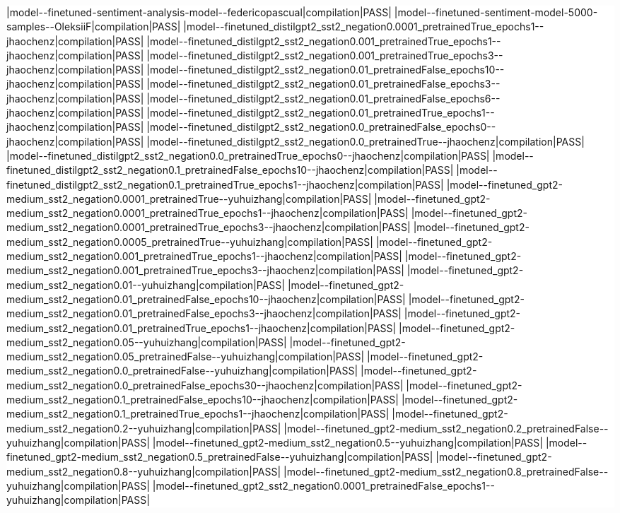 |model--finetuned-sentiment-analysis-model--federicopascual|compilation|PASS|
|model--finetuned-sentiment-model-5000-samples--OleksiiF|compilation|PASS|
|model--finetuned_distilgpt2_sst2_negation0.0001_pretrainedTrue_epochs1--jhaochenz|compilation|PASS|
|model--finetuned_distilgpt2_sst2_negation0.001_pretrainedTrue_epochs1--jhaochenz|compilation|PASS|
|model--finetuned_distilgpt2_sst2_negation0.001_pretrainedTrue_epochs3--jhaochenz|compilation|PASS|
|model--finetuned_distilgpt2_sst2_negation0.01_pretrainedFalse_epochs10--jhaochenz|compilation|PASS|
|model--finetuned_distilgpt2_sst2_negation0.01_pretrainedFalse_epochs3--jhaochenz|compilation|PASS|
|model--finetuned_distilgpt2_sst2_negation0.01_pretrainedFalse_epochs6--jhaochenz|compilation|PASS|
|model--finetuned_distilgpt2_sst2_negation0.01_pretrainedTrue_epochs1--jhaochenz|compilation|PASS|
|model--finetuned_distilgpt2_sst2_negation0.0_pretrainedFalse_epochs0--jhaochenz|compilation|PASS|
|model--finetuned_distilgpt2_sst2_negation0.0_pretrainedTrue--jhaochenz|compilation|PASS|
|model--finetuned_distilgpt2_sst2_negation0.0_pretrainedTrue_epochs0--jhaochenz|compilation|PASS|
|model--finetuned_distilgpt2_sst2_negation0.1_pretrainedFalse_epochs10--jhaochenz|compilation|PASS|
|model--finetuned_distilgpt2_sst2_negation0.1_pretrainedTrue_epochs1--jhaochenz|compilation|PASS|
|model--finetuned_gpt2-medium_sst2_negation0.0001_pretrainedTrue--yuhuizhang|compilation|PASS|
|model--finetuned_gpt2-medium_sst2_negation0.0001_pretrainedTrue_epochs1--jhaochenz|compilation|PASS|
|model--finetuned_gpt2-medium_sst2_negation0.0001_pretrainedTrue_epochs3--jhaochenz|compilation|PASS|
|model--finetuned_gpt2-medium_sst2_negation0.0005_pretrainedTrue--yuhuizhang|compilation|PASS|
|model--finetuned_gpt2-medium_sst2_negation0.001_pretrainedTrue_epochs1--jhaochenz|compilation|PASS|
|model--finetuned_gpt2-medium_sst2_negation0.001_pretrainedTrue_epochs3--jhaochenz|compilation|PASS|
|model--finetuned_gpt2-medium_sst2_negation0.01--yuhuizhang|compilation|PASS|
|model--finetuned_gpt2-medium_sst2_negation0.01_pretrainedFalse_epochs10--jhaochenz|compilation|PASS|
|model--finetuned_gpt2-medium_sst2_negation0.01_pretrainedFalse_epochs3--jhaochenz|compilation|PASS|
|model--finetuned_gpt2-medium_sst2_negation0.01_pretrainedTrue_epochs1--jhaochenz|compilation|PASS|
|model--finetuned_gpt2-medium_sst2_negation0.05--yuhuizhang|compilation|PASS|
|model--finetuned_gpt2-medium_sst2_negation0.05_pretrainedFalse--yuhuizhang|compilation|PASS|
|model--finetuned_gpt2-medium_sst2_negation0.0_pretrainedFalse--yuhuizhang|compilation|PASS|
|model--finetuned_gpt2-medium_sst2_negation0.0_pretrainedFalse_epochs30--jhaochenz|compilation|PASS|
|model--finetuned_gpt2-medium_sst2_negation0.1_pretrainedFalse_epochs10--jhaochenz|compilation|PASS|
|model--finetuned_gpt2-medium_sst2_negation0.1_pretrainedTrue_epochs1--jhaochenz|compilation|PASS|
|model--finetuned_gpt2-medium_sst2_negation0.2--yuhuizhang|compilation|PASS|
|model--finetuned_gpt2-medium_sst2_negation0.2_pretrainedFalse--yuhuizhang|compilation|PASS|
|model--finetuned_gpt2-medium_sst2_negation0.5--yuhuizhang|compilation|PASS|
|model--finetuned_gpt2-medium_sst2_negation0.5_pretrainedFalse--yuhuizhang|compilation|PASS|
|model--finetuned_gpt2-medium_sst2_negation0.8--yuhuizhang|compilation|PASS|
|model--finetuned_gpt2-medium_sst2_negation0.8_pretrainedFalse--yuhuizhang|compilation|PASS|
|model--finetuned_gpt2_sst2_negation0.0001_pretrainedFalse_epochs1--yuhuizhang|compilation|PASS|